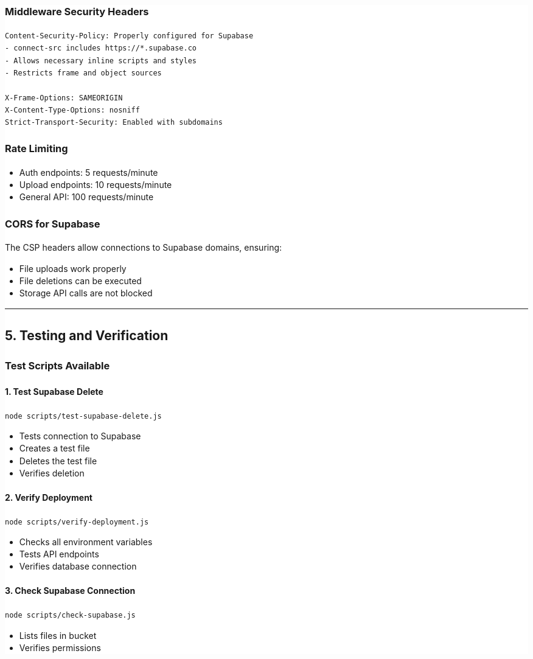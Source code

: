 ### Middleware Security Headers
```
Content-Security-Policy: Properly configured for Supabase
- connect-src includes https://*.supabase.co
- Allows necessary inline scripts and styles
- Restricts frame and object sources

X-Frame-Options: SAMEORIGIN
X-Content-Type-Options: nosniff
Strict-Transport-Security: Enabled with subdomains
```

### Rate Limiting
- Auth endpoints: 5 requests/minute
- Upload endpoints: 10 requests/minute
- General API: 100 requests/minute

### CORS for Supabase
The CSP headers allow connections to Supabase domains, ensuring:
- File uploads work properly
- File deletions can be executed
- Storage API calls are not blocked

---

## 5. Testing and Verification

### Test Scripts Available

#### 1. Test Supabase Delete
```bash
node scripts/test-supabase-delete.js
```
- Tests connection to Supabase
- Creates a test file
- Deletes the test file
- Verifies deletion

#### 2. Verify Deployment
```bash
node scripts/verify-deployment.js
```
- Checks all environment variables
- Tests API endpoints
- Verifies database connection

#### 3. Check Supabase Connection
```bash
node scripts/check-supabase.js
```
- Lists files in bucket
- Verifies permissions
